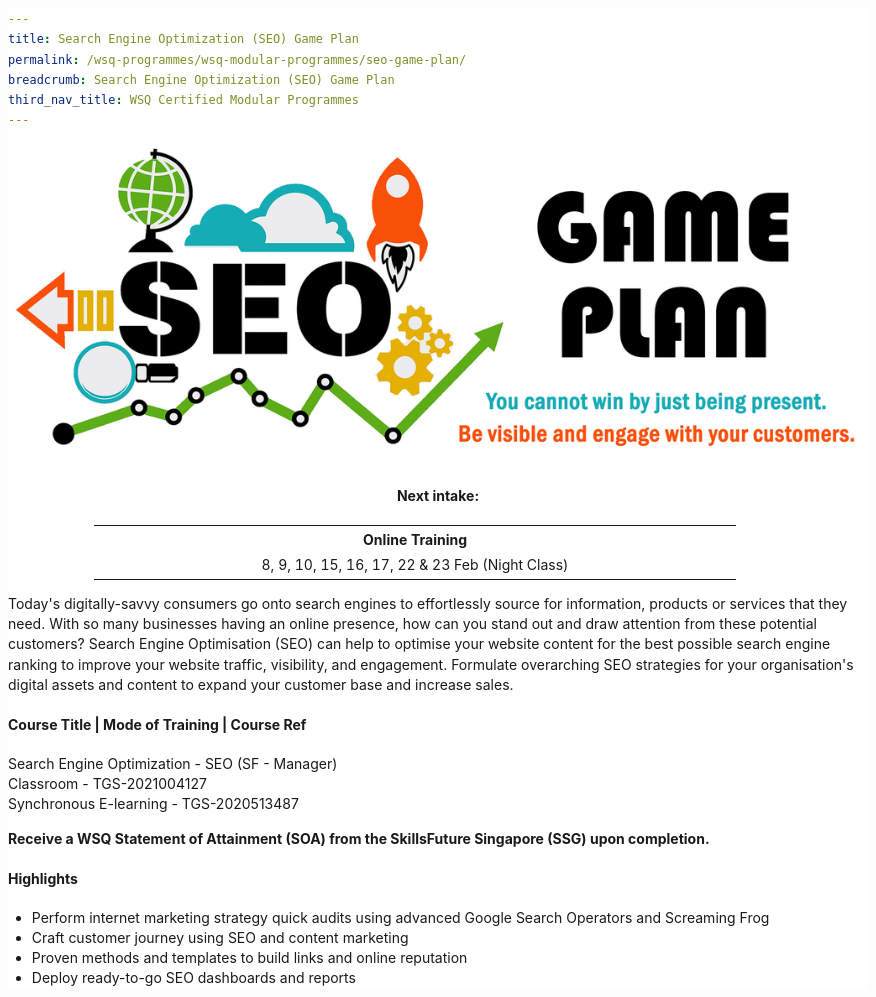 ```yaml
---
title: Search Engine Optimization (SEO) Game Plan
permalink: /wsq-programmes/wsq-modular-programmes/seo-game-plan/
breadcrumb: Search Engine Optimization (SEO) Game Plan
third_nav_title: WSQ Certified Modular Programmes
---
```

<img src="/images/images-2021/WSQ_Modular_SEO.png" style="width:100%;">

<h4 style="text-align:center;">Next intake:</h4>
<center><table style="width:80%;">
    <tr style="text-align:center;">
      <th style="text-align:center;width:50%;">Online Training</th>
    </tr>
    <tr style="text-align:center;">
      <td style="text-align:center;width:50%;">8, 9, 10, 15, 16, 17, 22 & 23 Feb (Night Class)</td>
    </tr>
</table></center>

<p>Today's digitally-savvy consumers go onto search engines to effortlessly source for information, products or services that they need. With so many businesses having an online presence, how can you stand out and draw attention from these potential customers? Search Engine Optimisation (SEO) can help to optimise your website content for the best possible search engine ranking to improve your website traffic, visibility, and engagement. Formulate overarching SEO strategies for your organisation's digital assets and content to expand your customer base and increase sales.</p>

<h4>Course Title | Mode of Training | Course Ref</h4>

<p>Search Engine Optimization - SEO (SF - Manager)
<br>Classroom - TGS-2021004127 <br>
Synchronous E-learning - TGS-2020513487</p>
    
<b>Receive a WSQ Statement of Attainment (SOA) from the SkillsFuture Singapore (SSG) upon completion.</b>

<h4>Highlights</h4>
<ul>
<li>Perform internet marketing strategy quick audits using advanced Google Search Operators and Screaming Frog</li>
<li>Craft customer journey using SEO and content marketing</li>
<li>Proven methods and templates to build links and online reputation</li>
<li>Deploy ready-to-go SEO dashboards and reports</li>
</ul>
